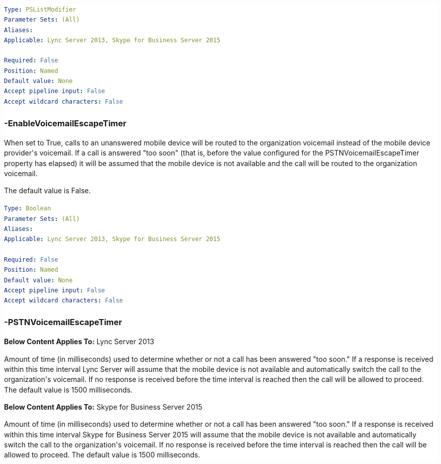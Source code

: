 ```yaml
Type: PSListModifier
Parameter Sets: (All)
Aliases: 
Applicable: Lync Server 2013, Skype for Business Server 2015

Required: False
Position: Named
Default value: None
Accept pipeline input: False
Accept wildcard characters: False
```

### -EnableVoicemailEscapeTimer
When set to True, calls to an unanswered mobile device will be routed to the organization voicemail instead of the mobile device provider's voicemail.
If a call is answered "too soon" (that is, before the value configured for the PSTNVoicemailEscapeTimer property has elapsed) it will be assumed that the mobile device is not available and the call will be routed to the organization voicemail.

The default value is False.

```yaml
Type: Boolean
Parameter Sets: (All)
Aliases: 
Applicable: Lync Server 2013, Skype for Business Server 2015

Required: False
Position: Named
Default value: None
Accept pipeline input: False
Accept wildcard characters: False
```

### -PSTNVoicemailEscapeTimer
**Below Content Applies To:** Lync Server 2013

Amount of time (in milliseconds) used to determine whether or not a call has been answered "too soon." If a response is received within this time interval Lync Server will assume that the mobile device is not available and automatically switch the call to the organization's voicemail.
If no response is received before the time interval is reached then the call will be allowed to proceed.
The default value is 1500 milliseconds.



**Below Content Applies To:** Skype for Business Server 2015

Amount of time (in milliseconds) used to determine whether or not a call has been answered "too soon." If a response is received within this time interval Skype for Business Server 2015 will assume that the mobile device is not available and automatically switch the call to the organization's voicemail.
If no response is received before the time interval is reached then the call will be allowed to proceed.
The default value is 1500 milliseconds.
